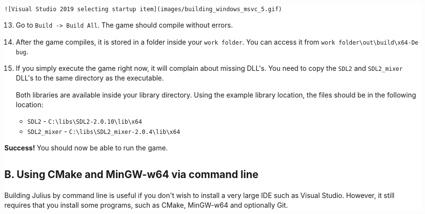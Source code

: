 	![Visual Studio 2019 selecting startup item](images/building_windows_msvc_5.gif)

13. Go to `Build -> Build All`. The game should compile without errors.

14. After the game compiles, it is stored in a folder inside your `work folder`. You can access
    it from `work folder\out\build\x64-Debug`.

15. If you simply execute the game right now, it will complain about missing DLL's. You need
    to copy the `SDL2` and `SDL2_mixer` DLL's to the same directory as the executable.

	Both libraries are available inside your library directory. Using the example library
    location, the files should be in the following location:

	* `SDL2` - `C:\libs\SDL2-2.0.10\lib\x64`
	* `SDL2_mixer` - `C:\libs\SDL2_mixer-2.0.4\lib\x64`

**Success!** You should now be able to run the game.


## B. Using CMake and MinGW-w64 via command line

Building Julius by command line is useful if you don't wish to install a very large IDE
such as Visual Studio. However, it still requires that you install some programs, such as CMake,
MinGW-w64 and optionally Git.
